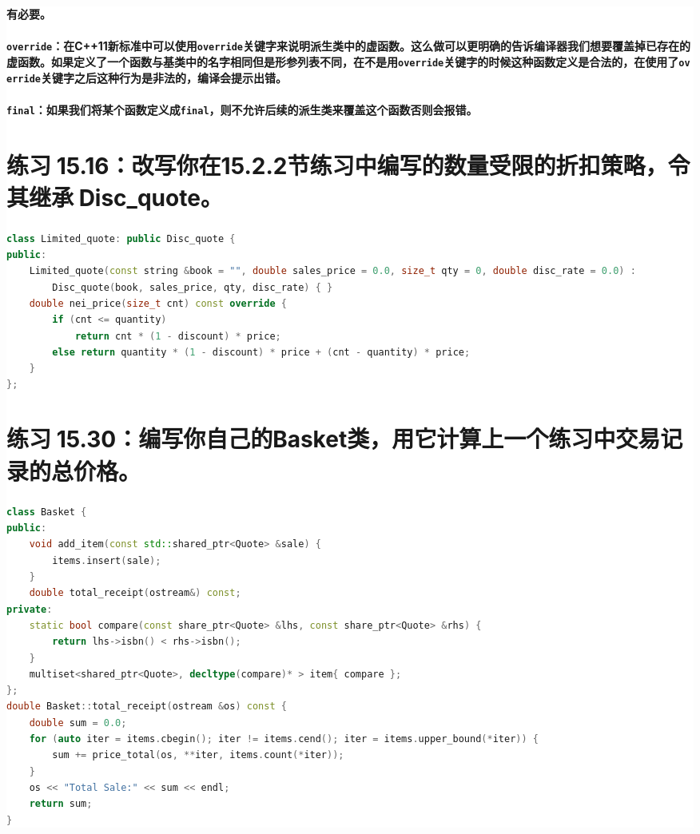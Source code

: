 #### 有必要。

#### `override`：在C++11新标准中可以使用`override`关键字来说明派生类中的虚函数。这么做可以更明确的告诉编译器我们想要覆盖掉已存在的虚函数。如果定义了一个函数与基类中的名字相同但是形参列表不同，在不是用`override`关键字的时候这种函数定义是合法的，在使用了`override`关键字之后这种行为是非法的，编译会提示出错。

#### `final`：如果我们将某个函数定义成`final`，则不允许后续的派生类来覆盖这个函数否则会报错。



# 练习 15.16：改写你在15.2.2节练习中编写的数量受限的折扣策略，令其继承 Disc_quote。

```c++
class Limited_quote: public Disc_quote {
public:
	Limited_quote(const string &book = "", double sales_price = 0.0, size_t qty = 0, double disc_rate = 0.0) :
		Disc_quote(book, sales_price, qty, disc_rate) { }
	double nei_price(size_t cnt) const override {
		if (cnt <= quantity)
			return cnt * (1 - discount) * price;
		else return quantity * (1 - discount) * price + (cnt - quantity) * price;
	}
};
```



# 练习 15.30：编写你自己的Basket类，用它计算上一个练习中交易记录的总价格。

```c++
class Basket {
public:
	void add_item(const std::shared_ptr<Quote> &sale) {
		items.insert(sale);
	}
	double total_receipt(ostream&) const;
private:
	static bool compare(const share_ptr<Quote> &lhs, const share_ptr<Quote> &rhs) {
		return lhs->isbn() < rhs->isbn();
	}
	multiset<shared_ptr<Quote>, decltype(compare)* > item{ compare };
};
double Basket::total_receipt(ostream &os) const {
	double sum = 0.0;
	for (auto iter = items.cbegin(); iter != items.cend(); iter = items.upper_bound(*iter)) {
		sum += price_total(os, **iter, items.count(*iter));
	}
	os << "Total Sale:" << sum << endl;
	return sum;
}
```

